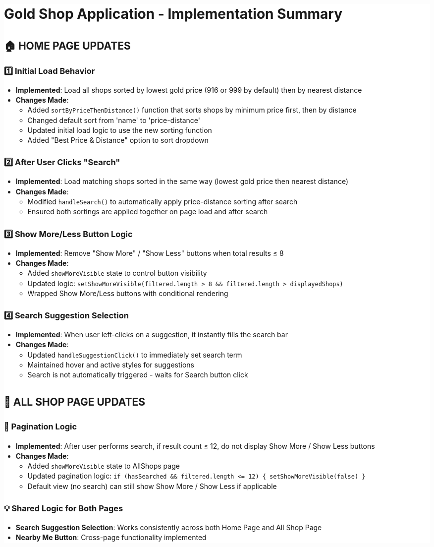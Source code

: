 # Gold Shop Application - Implementation Summary

## 🏠 HOME PAGE UPDATES

### 1️⃣ Initial Load Behavior
- **Implemented**: Load all shops sorted by lowest gold price (916 or 999 by default) then by nearest distance
- **Changes Made**:
  - Added `sortByPriceThenDistance()` function that sorts shops by minimum price first, then by distance
  - Changed default sort from 'name' to 'price-distance'
  - Updated initial load logic to use the new sorting function
  - Added "Best Price & Distance" option to sort dropdown

### 2️⃣ After User Clicks "Search"
- **Implemented**: Load matching shops sorted in the same way (lowest gold price then nearest distance)
- **Changes Made**:
  - Modified `handleSearch()` to automatically apply price-distance sorting after search
  - Ensured both sortings are applied together on page load and after search

### 3️⃣ Show More/Less Button Logic
- **Implemented**: Remove "Show More" / "Show Less" buttons when total results ≤ 8
- **Changes Made**:
  - Added `showMoreVisible` state to control button visibility
  - Updated logic: `setShowMoreVisible(filtered.length > 8 && filtered.length > displayedShops)`
  - Wrapped Show More/Less buttons with conditional rendering

### 4️⃣ Search Suggestion Selection
- **Implemented**: When user left-clicks on a suggestion, it instantly fills the search bar
- **Changes Made**:
  - Updated `handleSuggestionClick()` to immediately set search term
  - Maintained hover and active styles for suggestions
  - Search is not automatically triggered - waits for Search button click

## 🏬 ALL SHOP PAGE UPDATES

### 🔄 Pagination Logic
- **Implemented**: After user performs search, if result count ≤ 12, do not display Show More / Show Less buttons
- **Changes Made**:
  - Added `showMoreVisible` state to AllShops page
  - Updated pagination logic: `if (hasSearched && filtered.length <= 12) { setShowMoreVisible(false) }`
  - Default view (no search) can still show Show More / Show Less if applicable

### 💡 Shared Logic for Both Pages
- **Search Suggestion Selection**: Works consistently across both Home Page and All Shop Page
- **Nearby Me Button**: Cross-page functionality implemented
